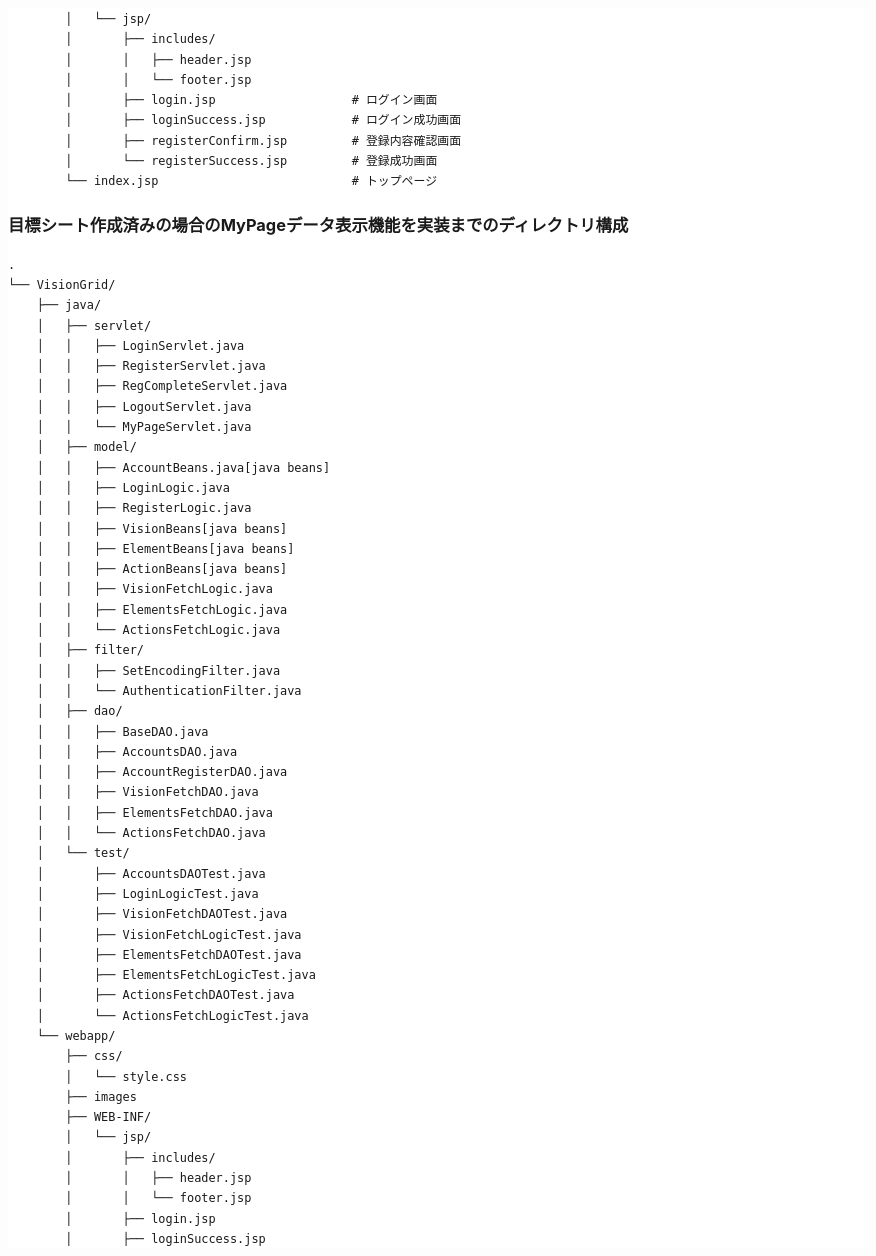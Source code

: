 ```
        │   └── jsp/
        │       ├── includes/
        │       │   ├── header.jsp              
        │       │   └── footer.jsp              
        │       ├── login.jsp                   # ログイン画面
        │       ├── loginSuccess.jsp            # ログイン成功画面
        │       ├── registerConfirm.jsp         # 登録内容確認画面
        │       └── registerSuccess.jsp         # 登録成功画面
        └── index.jsp                           # トップページ

```

### 目標シート作成済みの場合のMyPageデータ表示機能を実装までのディレクトリ構成
```
.
└── VisionGrid/
    ├── java/
    │   ├── servlet/
    │   │   ├── LoginServlet.java
    │   │   ├── RegisterServlet.java
    │   │   ├── RegCompleteServlet.java
    │   │   ├── LogoutServlet.java
    │   │   └── MyPageServlet.java  
    │   ├── model/
    │   │   ├── AccountBeans.java[java beans]
    │   │   ├── LoginLogic.java
    │   │   ├── RegisterLogic.java
    │   │   ├── VisionBeans[java beans]
    │   │   ├── ElementBeans[java beans]
    │   │   ├── ActionBeans[java beans]
    │   │   ├── VisionFetchLogic.java
    │   │   ├── ElementsFetchLogic.java
    │   │   └── ActionsFetchLogic.java
    │   ├── filter/
    │   │   ├── SetEncodingFilter.java
    │   │   └── AuthenticationFilter.java
    │   ├── dao/
    │   │   ├── BaseDAO.java
    │   │   ├── AccountsDAO.java
    │   │   ├── AccountRegisterDAO.java
    │   │   ├── VisionFetchDAO.java
    │   │   ├── ElementsFetchDAO.java
    │   │   └── ActionsFetchDAO.java
    │   └── test/
    │       ├── AccountsDAOTest.java 
    │       ├── LoginLogicTest.java
    │       ├── VisionFetchDAOTest.java
    │       ├── VisionFetchLogicTest.java
    │       ├── ElementsFetchDAOTest.java
    │       ├── ElementsFetchLogicTest.java
    │       ├── ActionsFetchDAOTest.java
    │       └── ActionsFetchLogicTest.java
    └── webapp/
        ├── css/
        │   └── style.css
        ├── images
        ├── WEB-INF/
        │   └── jsp/
        │       ├── includes/
        │       │   ├── header.jsp
        │       │   └── footer.jsp
        │       ├── login.jsp
        │       ├── loginSuccess.jsp
```